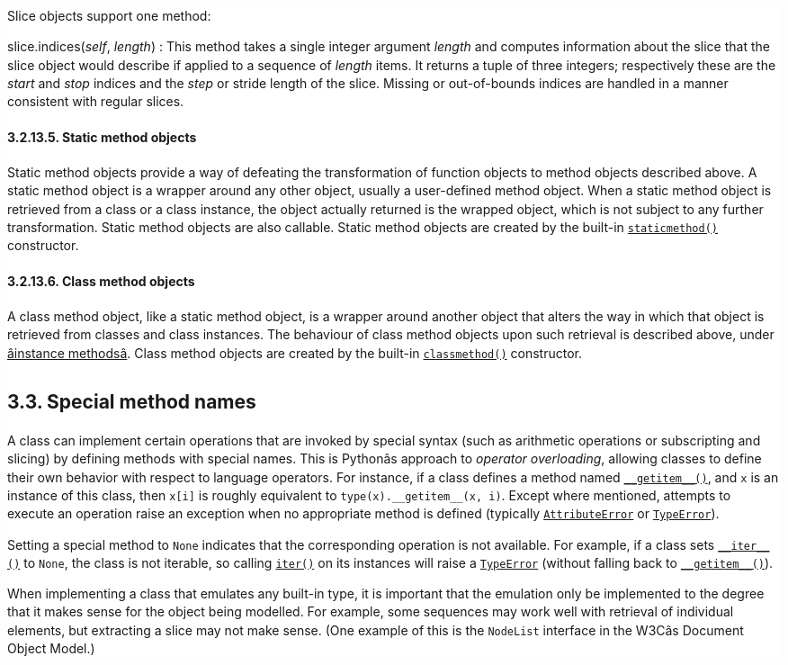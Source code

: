 Slice objects support one method:

slice.indices(*self*, *length*)
:   This method takes a single integer argument *length* and computes
    information about the slice that the slice object would describe if
    applied to a sequence of *length* items. It returns a tuple of three
    integers; respectively these are the *start* and *stop* indices and the
    *step* or stride length of the slice. Missing or out-of-bounds indices
    are handled in a manner consistent with regular slices.

#### 3.2.13.5. Static method objects

Static method objects provide a way of defeating the transformation of function
objects to method objects described above. A static method object is a wrapper
around any other object, usually a user-defined method object. When a static
method object is retrieved from a class or a class instance, the object actually
returned is the wrapped object, which is not subject to any further
transformation. Static method objects are also callable. Static method
objects are created by the built-in [`staticmethod()`](../library/functions.html#staticmethod "staticmethod") constructor.

#### 3.2.13.6. Class method objects

A class method object, like a static method object, is a wrapper around another
object that alters the way in which that object is retrieved from classes and
class instances. The behaviour of class method objects upon such retrieval is
described above, under [âinstance methodsâ](#instance-methods). Class method objects are created
by the built-in [`classmethod()`](../library/functions.html#classmethod "classmethod") constructor.

## 3.3. Special method names

A class can implement certain operations that are invoked by special syntax
(such as arithmetic operations or subscripting and slicing) by defining methods
with special names. This is Pythonâs approach to *operator overloading*,
allowing classes to define their own behavior with respect to language
operators. For instance, if a class defines a method named
[`__getitem__()`](#object.__getitem__ "object.__getitem__"),
and `x` is an instance of this class, then `x[i]` is roughly equivalent
to `type(x).__getitem__(x, i)`. Except where mentioned, attempts to execute an
operation raise an exception when no appropriate method is defined (typically
[`AttributeError`](../library/exceptions.html#AttributeError "AttributeError") or [`TypeError`](../library/exceptions.html#TypeError "TypeError")).

Setting a special method to `None` indicates that the corresponding
operation is not available. For example, if a class sets
[`__iter__()`](#object.__iter__ "object.__iter__") to `None`, the class is not iterable, so calling
[`iter()`](../library/functions.html#iter "iter") on its instances will raise a [`TypeError`](../library/exceptions.html#TypeError "TypeError") (without
falling back to [`__getitem__()`](#object.__getitem__ "object.__getitem__")).

When implementing a class that emulates any built-in type, it is important that
the emulation only be implemented to the degree that it makes sense for the
object being modelled. For example, some sequences may work well with retrieval
of individual elements, but extracting a slice may not make sense. (One example
of this is the `NodeList` interface in the W3Câs Document
Object Model.)
